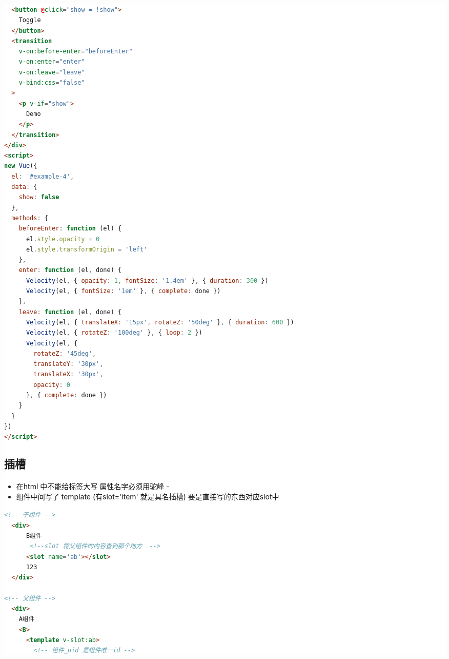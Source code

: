 ```html
  <button @click="show = !show">
    Toggle
  </button>
  <transition
    v-on:before-enter="beforeEnter"
    v-on:enter="enter"
    v-on:leave="leave"
    v-bind:css="false"
  >
    <p v-if="show">
      Demo
    </p>
  </transition>
</div>
<script>
new Vue({
  el: '#example-4',
  data: {
    show: false
  },
  methods: {
    beforeEnter: function (el) {
      el.style.opacity = 0
      el.style.transformOrigin = 'left'
    },
    enter: function (el, done) {
      Velocity(el, { opacity: 1, fontSize: '1.4em' }, { duration: 300 })
      Velocity(el, { fontSize: '1em' }, { complete: done })
    },
    leave: function (el, done) {
      Velocity(el, { translateX: '15px', rotateZ: '50deg' }, { duration: 600 })
      Velocity(el, { rotateZ: '100deg' }, { loop: 2 })
      Velocity(el, {
        rotateZ: '45deg',
        translateY: '30px',
        translateX: '30px',
        opacity: 0
      }, { complete: done })
    }
  }
})
</script>
```

## 插槽
- 在html 中不能给标签大写 属性名字必须用驼峰 -  
- 组件中间写了 template (有slot='item' 就是具名插槽)  要是直接写的东西对应slot中
```html
<!-- 子组件 -->
  <div>
      B组件
       <!--slot 将父组件的内容查到那个地方  -->
      <slot name='ab'></slot>
      123
  </div>

<!-- 父组件 -->
  <div>
    A组件 
    <B>
      <template v-slot:ab>
        <!-- 组件_uid 是组件唯一id -->
```